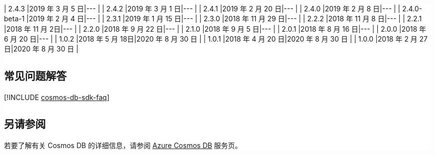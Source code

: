 | 2.4.3 |2019 年 3 月 5 日|--- |
| 2.4.2 |2019 年 3 月 1 日|--- |
| 2.4.1 |2019 年 2 月 20 日|--- |
| 2.4.0 |2019 年 2 月 8 日|--- |
| 2.4.0-beta-1 |2019 年 2 月 4 日|--- |
| 2.3.1 |2019 年 1 月 15 日|--- |
| 2.3.0 |2018 年 11 月 29 日|--- |
| 2.2.2 |2018 年 11 月 8 日|--- |
| 2.2.1 |2018 年 11 月 2日|--- |
| 2.2.0 |2018 年 9 月 22 日|--- |
| 2.1.0 |2018 年 9 月 5 日|--- |
| 2.0.1 |2018 年 8 月 16 日|--- |
| 2.0.0 |2018 年 6 月 20 日|--- |
| 1.0.2 |2018 年 5 月 18日|2020 年 8 月 30 日 |
| 1.0.1 |2018 年 4 月 20 日|2020 年 8 月 30 日 |
| 1.0.0 |2018 年 2 月 27 日|2020 年 8 月 30 日 |

## <a name="faq"></a>常见问题解答
[!INCLUDE [cosmos-db-sdk-faq](../../includes/cosmos-db-sdk-faq.md)]

## <a name="see-also"></a>另请参阅
若要了解有关 Cosmos DB 的详细信息，请参阅 [Azure Cosmos DB](https://www.azure.cn/home/features/cosmos-db/) 服务页。

